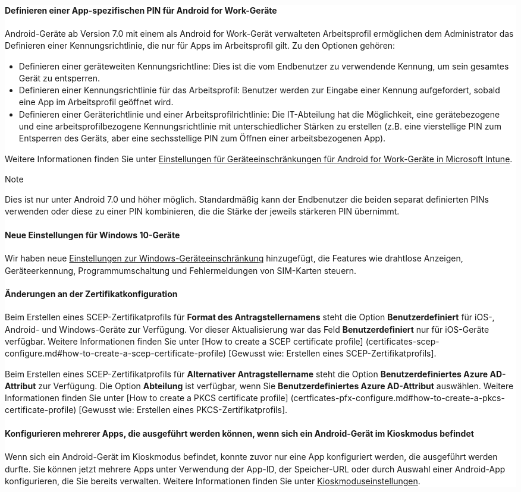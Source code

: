#### <a name="define-app-specific-pin-for-android-for-work-devices----728976-1102534---"></a>Definieren einer App-spezifischen PIN für Android for Work-Geräte 
Android-Geräte ab Version 7.0 mit einem als Android for Work-Gerät verwalteten Arbeitsprofil ermöglichen dem Administrator das Definieren einer Kennungsrichtlinie, die nur für Apps im Arbeitsprofil gilt.  Zu den Optionen gehören:

- Definieren einer geräteweiten Kennungsrichtline: Dies ist die vom Endbenutzer zu verwendende Kennung, um sein gesamtes Gerät zu entsperren.
- Definieren einer Kennungsrichtlinie für das Arbeitsprofil: Benutzer werden zur Eingabe einer Kennung aufgefordert, sobald eine App im Arbeitsprofil geöffnet wird.
- Definieren einer Geräterichtlinie und einer Arbeitsprofilrichtlinie: Die IT-Abteilung hat die Möglichkeit, eine gerätebezogene und eine arbeitsprofilbezogene Kennungsrichtlinie mit unterschiedlicher Stärken zu erstellen (z.B. eine vierstellige PIN zum Entsperren des Geräts, aber eine sechsstellige PIN zum Öffnen einer arbeitsbezogenen App).

Weitere Informationen finden Sie unter [Einstellungen für Geräteeinschränkungen für Android for Work-Geräte in Microsoft Intune](device-restrictions-android-for-work.md).

> [!NOTE]
> Dies ist nur unter Android 7.0 und höher möglich.  Standardmäßig kann der Endbenutzer die beiden separat definierten PINs verwenden oder diese zu einer PIN kombinieren, die die Stärke der jeweils stärkeren PIN übernimmt.

#### <a name="new-settings-for-windows-10-devices----978585---"></a>Neue Einstellungen für Windows 10-Geräte 
Wir haben neue [Einstellungen zur Windows-Geräteeinschränkung](device-restrictions-windows-10.md) hinzugefügt, die Features wie drahtlose Anzeigen, Geräteerkennung, Programmumschaltung und Fehlermeldungen von SIM-Karten steuern.

#### <a name="updates-to-certificate-configuration----918991-and-823198---"></a>Änderungen an der Zertifikatkonfiguration 
Beim Erstellen eines SCEP-Zertifikatprofils für **Format des Antragstellernamens** steht die Option **Benutzerdefiniert** für iOS-, Android- und Windows-Geräte zur Verfügung. Vor dieser Aktualisierung war das Feld **Benutzerdefiniert** nur für iOS-Geräte verfügbar. Weitere Informationen finden Sie unter [How to create a SCEP certificate profile] (certificates-scep-configure.md#how-to-create-a-scep-certificate-profile) [Gewusst wie: Erstellen eines SCEP-Zertifikatprofils].

Beim Erstellen eines SCEP-Zertifikatprofils für **Alternativer Antragstellername** steht die Option **Benutzerdefiniertes Azure AD-Attribut** zur Verfügung. Die Option **Abteilung** ist verfügbar, wenn Sie **Benutzerdefiniertes Azure AD-Attribut** auswählen. Weitere Informationen finden Sie unter [How to create a PKCS certificate profile] (certficates-pfx-configure.md#how-to-create-a-pkcs-certificate-profile) [Gewusst wie: Erstellen eines PKCS-Zertifikatprofils].

#### <a name="configure-multiple-apps-that-can-run-when-an-android-device-is-in-kiosk-mode----662059---"></a>Konfigurieren mehrerer Apps, die ausgeführt werden können, wenn sich ein Android-Gerät im Kioskmodus befindet 
Wenn sich ein Android-Gerät im Kioskmodus befindet, konnte zuvor nur eine App konfiguriert werden, die ausgeführt werden durfte. Sie können jetzt mehrere Apps unter Verwendung der App-ID, der Speicher-URL oder durch Auswahl einer Android-App konfigurieren, die Sie bereits verwalten. Weitere Informationen finden Sie unter [Kioskmoduseinstellungen](device-restrictions-android.md#kiosk).
